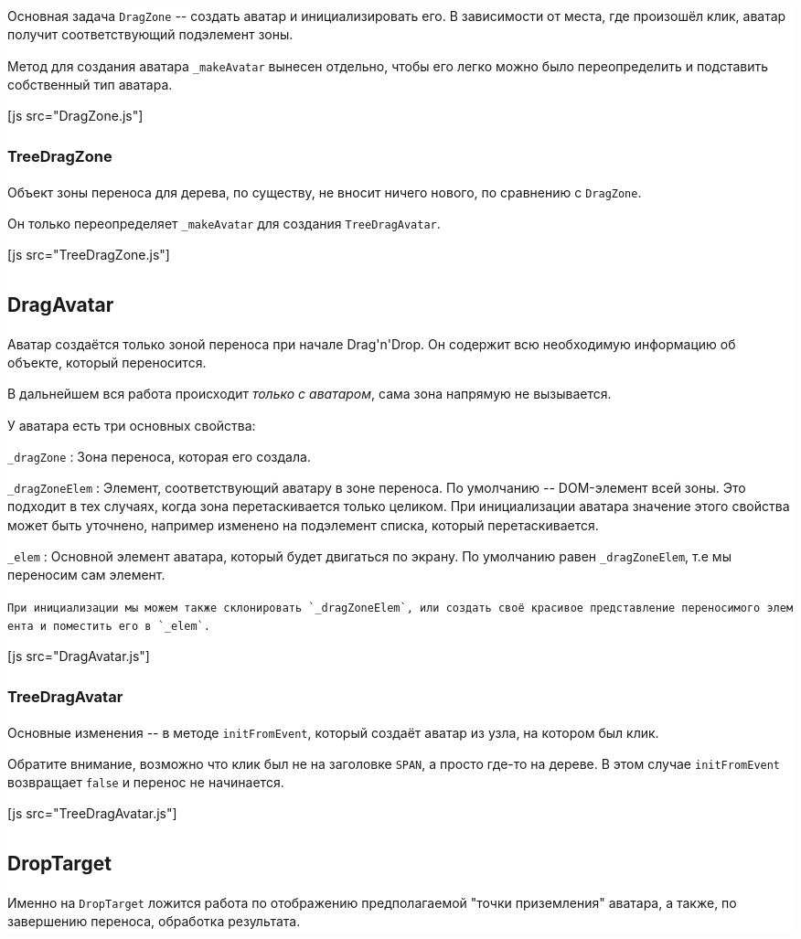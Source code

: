 Основная задача `DragZone` -- создать аватар и инициализировать его. В зависимости от места, где произошёл клик, аватар получит соответствующий подэлемент зоны.

Метод для создания аватара `_makeAvatar` вынесен отдельно, чтобы его легко можно было переопределить и подставить собственный тип аватара.

[js src="DragZone.js"]

### TreeDragZone

Объект зоны переноса для дерева, по существу, не вносит ничего нового, по сравнению с `DragZone`.

Он только переопределяет `_makeAvatar` для создания `TreeDragAvatar`.

[js src="TreeDragZone.js"]

## DragAvatar

Аватар создаётся только зоной переноса при начале Drag'n'Drop. Он содержит всю необходимую информацию об объекте, который переносится.

В дальнейшем вся работа происходит *только с аватаром*, сама зона напрямую не вызывается.

У аватара есть три основных свойства:

`_dragZone`
: Зона переноса, которая его создала.

`_dragZoneElem`
: Элемент, соответствующий аватару в зоне переноса. По умолчанию -- DOM-элемент всей зоны. Это подходит в тех случаях, когда зона перетаскивается только целиком.
При инициализации аватара значение этого свойства может быть уточнено, например изменено на подэлемент списка, который перетаскивается.

`_elem`
: Основной элемент аватара, который будет двигаться по экрану. По умолчанию  равен `_dragZoneElem`, т.е мы переносим сам элемент.

    При инициализации мы можем также склонировать `_dragZoneElem`, или создать своё красивое представление переносимого элемента и поместить его в `_elem`.

[js src="DragAvatar.js"]

### TreeDragAvatar

Основные изменения -- в методе `initFromEvent`, который создаёт аватар из узла, на котором был клик.

Обратите внимание, возможно что клик был не на заголовке `SPAN`, а просто где-то на дереве. В этом случае `initFromEvent` возвращает `false` и перенос не начинается.

[js src="TreeDragAvatar.js"]

## DropTarget

Именно на `DropTarget` ложится работа по отображению предполагаемой "точки приземления" аватара, а также, по завершению переноса, обработка результата.
